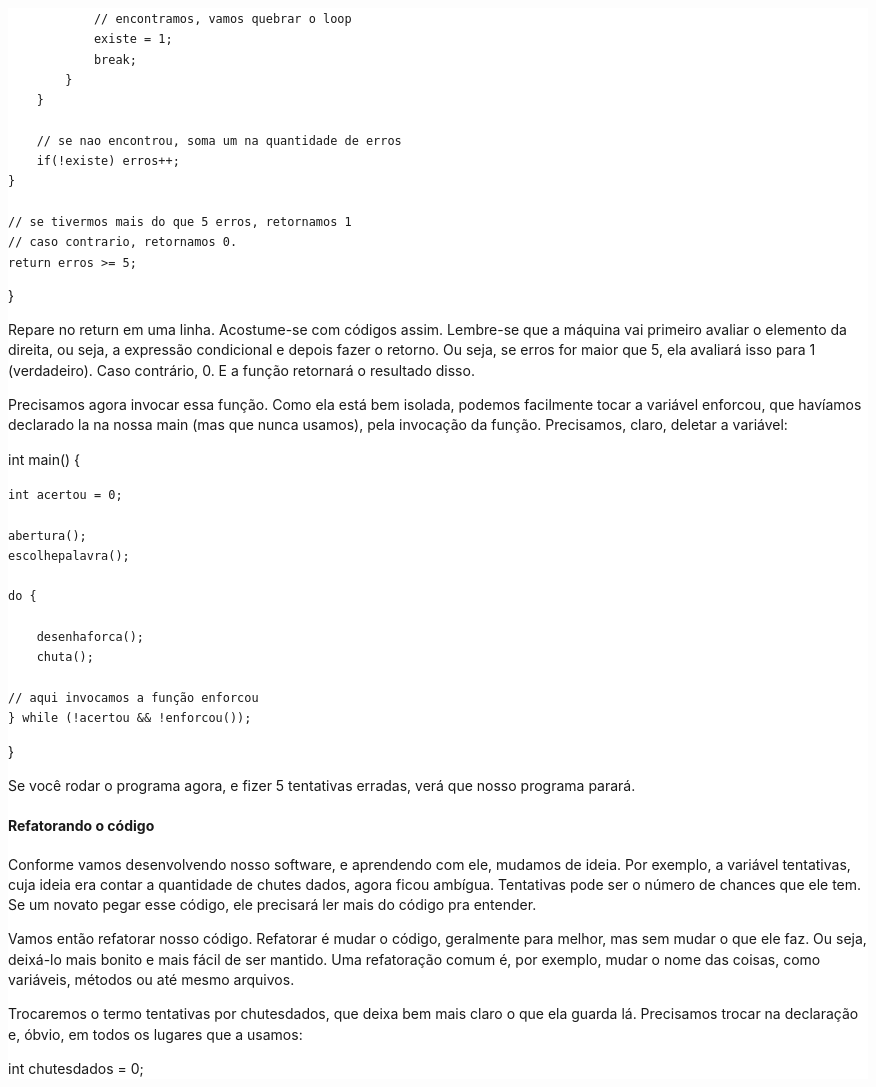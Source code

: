                 // encontramos, vamos quebrar o loop
                existe = 1;
                break;
            }
        }

        // se nao encontrou, soma um na quantidade de erros
        if(!existe) erros++;
    }

    // se tivermos mais do que 5 erros, retornamos 1
    // caso contrario, retornamos 0.
    return erros >= 5;
}

Repare no return em uma linha. Acostume-se com códigos assim. Lembre-se que a máquina vai primeiro avaliar o elemento da direita, ou seja, a expressão condicional e depois fazer o retorno. Ou seja, se erros for maior que 5, ela avaliará isso para 1 (verdadeiro). Caso contrário, 0. E a função retornará o resultado disso.

Precisamos agora invocar essa função. Como ela está bem isolada, podemos facilmente tocar a variável enforcou, que havíamos declarado la na nossa main (mas que nunca usamos), pela invocação da função. Precisamos, claro, deletar a variável:

int main() {

    int acertou = 0;

    abertura();
    escolhepalavra();

    do {

        desenhaforca();
        chuta();

    // aqui invocamos a função enforcou
    } while (!acertou && !enforcou());

}

Se você rodar o programa agora, e fizer 5 tentativas erradas, verá que nosso programa parará.

#### Refatorando o código

Conforme vamos desenvolvendo nosso software, e aprendendo com ele, mudamos de ideia. Por exemplo, a variável tentativas, cuja ideia era contar a quantidade de chutes dados, agora ficou ambígua. Tentativas pode ser o número de chances que ele tem. Se um novato pegar esse código, ele precisará ler mais do código pra entender.

Vamos então refatorar nosso código. Refatorar é mudar o código, geralmente para melhor, mas sem mudar o que ele faz. Ou seja, deixá-lo mais bonito e mais fácil de ser mantido. Uma refatoração comum é, por exemplo, mudar o nome das coisas, como variáveis, métodos ou até mesmo arquivos.

Trocaremos o termo tentativas por chutesdados, que deixa bem mais claro o que ela guarda lá. Precisamos trocar na declaração e, óbvio, em todos os lugares que a usamos:

int chutesdados = 0;
